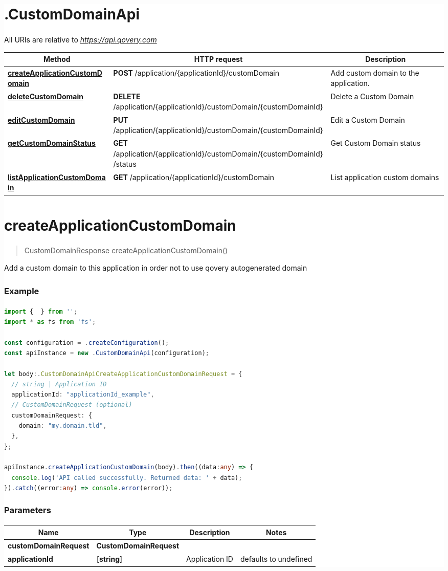 # .CustomDomainApi

All URIs are relative to *https://api.qovery.com*

Method | HTTP request | Description
------------- | ------------- | -------------
[**createApplicationCustomDomain**](CustomDomainApi.md#createApplicationCustomDomain) | **POST** /application/{applicationId}/customDomain | Add custom domain to the application.
[**deleteCustomDomain**](CustomDomainApi.md#deleteCustomDomain) | **DELETE** /application/{applicationId}/customDomain/{customDomainId} | Delete a Custom Domain
[**editCustomDomain**](CustomDomainApi.md#editCustomDomain) | **PUT** /application/{applicationId}/customDomain/{customDomainId} | Edit a Custom Domain
[**getCustomDomainStatus**](CustomDomainApi.md#getCustomDomainStatus) | **GET** /application/{applicationId}/customDomain/{customDomainId}/status | Get Custom Domain status
[**listApplicationCustomDomain**](CustomDomainApi.md#listApplicationCustomDomain) | **GET** /application/{applicationId}/customDomain | List application custom domains


# **createApplicationCustomDomain**
> CustomDomainResponse createApplicationCustomDomain()

Add a custom domain to this application in order not to use qovery autogenerated domain

### Example


```typescript
import {  } from '';
import * as fs from 'fs';

const configuration = .createConfiguration();
const apiInstance = new .CustomDomainApi(configuration);

let body:.CustomDomainApiCreateApplicationCustomDomainRequest = {
  // string | Application ID
  applicationId: "applicationId_example",
  // CustomDomainRequest (optional)
  customDomainRequest: {
    domain: "my.domain.tld",
  },
};

apiInstance.createApplicationCustomDomain(body).then((data:any) => {
  console.log('API called successfully. Returned data: ' + data);
}).catch((error:any) => console.error(error));
```


### Parameters

Name | Type | Description  | Notes
------------- | ------------- | ------------- | -------------
 **customDomainRequest** | **CustomDomainRequest**|  |
 **applicationId** | [**string**] | Application ID | defaults to undefined
